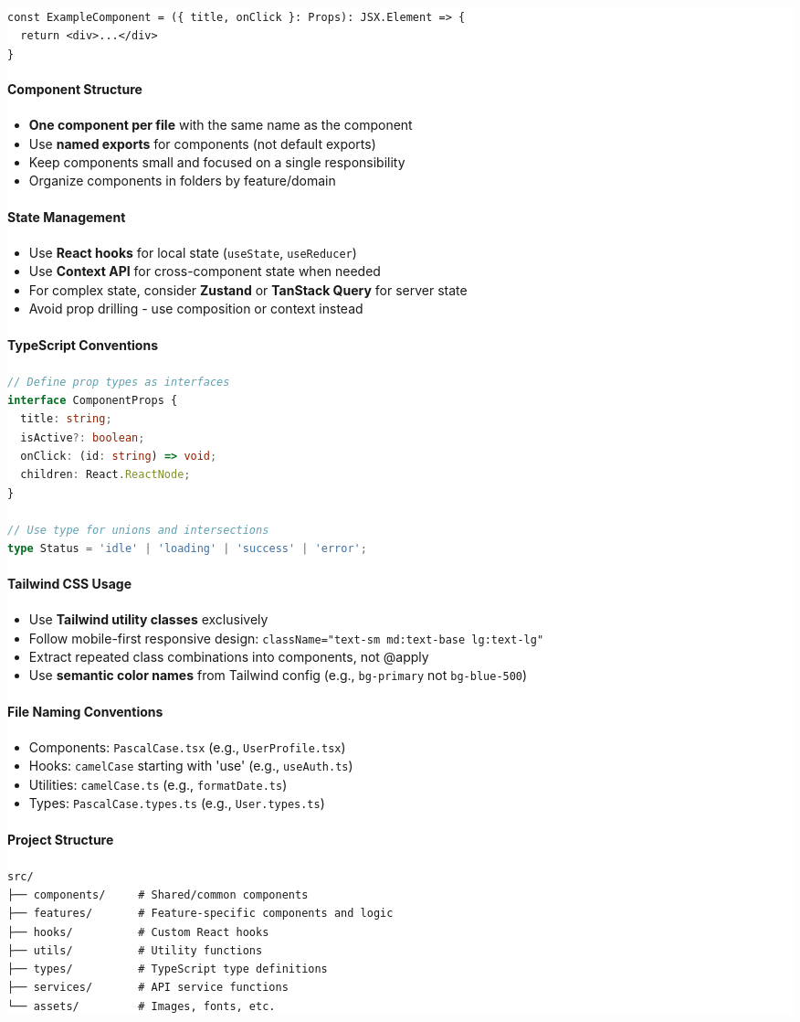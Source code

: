   ```tsx
  const ExampleComponent = ({ title, onClick }: Props): JSX.Element => {
    return <div>...</div>
  }
  ```

#### Component Structure
- **One component per file** with the same name as the component
- Use **named exports** for components (not default exports)
- Keep components small and focused on a single responsibility
- Organize components in folders by feature/domain

#### State Management
- Use **React hooks** for local state (`useState`, `useReducer`)
- Use **Context API** for cross-component state when needed
- For complex state, consider **Zustand** or **TanStack Query** for server state
- Avoid prop drilling - use composition or context instead

#### TypeScript Conventions
```typescript
// Define prop types as interfaces
interface ComponentProps {
  title: string;
  isActive?: boolean;
  onClick: (id: string) => void;
  children: React.ReactNode;
}

// Use type for unions and intersections
type Status = 'idle' | 'loading' | 'success' | 'error';
```

#### Tailwind CSS Usage
- Use **Tailwind utility classes** exclusively
- Follow mobile-first responsive design: `className="text-sm md:text-base lg:text-lg"`
- Extract repeated class combinations into components, not @apply
- Use **semantic color names** from Tailwind config (e.g., `bg-primary` not `bg-blue-500`)

#### File Naming Conventions
- Components: `PascalCase.tsx` (e.g., `UserProfile.tsx`)
- Hooks: `camelCase` starting with 'use' (e.g., `useAuth.ts`)
- Utilities: `camelCase.ts` (e.g., `formatDate.ts`)
- Types: `PascalCase.types.ts` (e.g., `User.types.ts`)

#### Project Structure
```
src/
├── components/     # Shared/common components
├── features/       # Feature-specific components and logic
├── hooks/          # Custom React hooks
├── utils/          # Utility functions
├── types/          # TypeScript type definitions
├── services/       # API service functions
└── assets/         # Images, fonts, etc.
```
